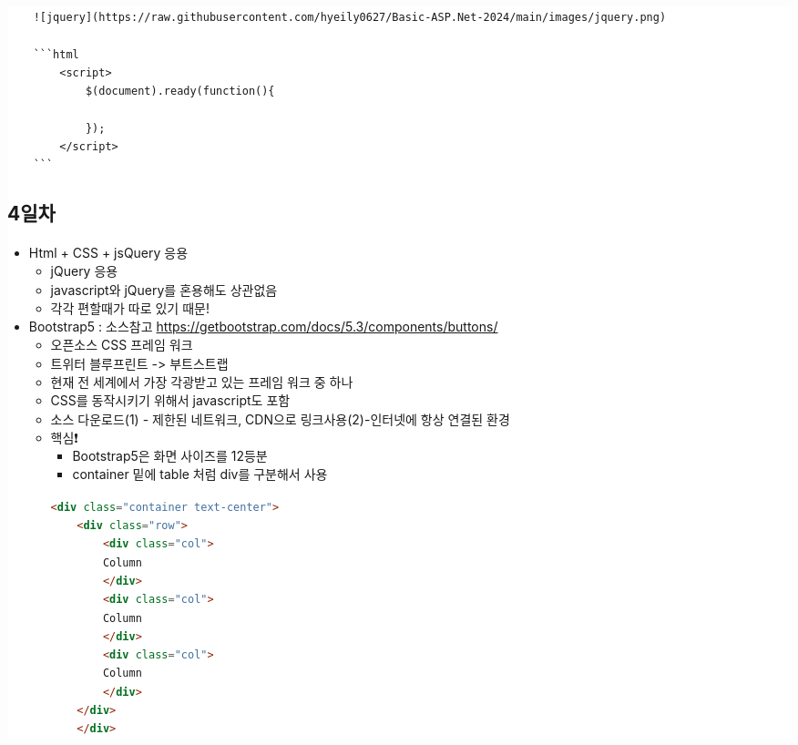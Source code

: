         ![jquery](https://raw.githubusercontent.com/hyeily0627/Basic-ASP.Net-2024/main/images/jquery.png)
    
        ```html
            <script>
                $(document).ready(function(){
                    
                });
            </script>
        ```
        
## 4일차
- Html + CSS + jsQuery 응용 
    - jQuery 응용  
    - javascript와 jQuery를 혼용해도 상관없음
    - 각각 편할때가 따로 있기 때문! 
- Bootstrap5 : 소스참고 https://getbootstrap.com/docs/5.3/components/buttons/
    - 오픈소스 CSS 프레임 워크
    - 트위터 블루프린트 -> 부트스트랩 
    - 현재 전 세계에서 가장 각광받고 있는 프레임 워크 중 하나 
    - CSS를 동작시키기 위해서 javascript도 포함
    - 소스 다운로드(1) - 제한된 네트워크, CDN으로 링크사용(2)-인터넷에 항상 
    연결된 환경  
    - 핵심❗
        - Bootstrap5은 화면 사이즈를 12등분 
        - container 밑에 table 처럼 div를 구분해서 사용 
        ```html
        <div class="container text-center">
            <div class="row">
                <div class="col">
                Column
                </div>
                <div class="col">
                Column
                </div>
                <div class="col">
                Column
                </div>
            </div>
            </div>